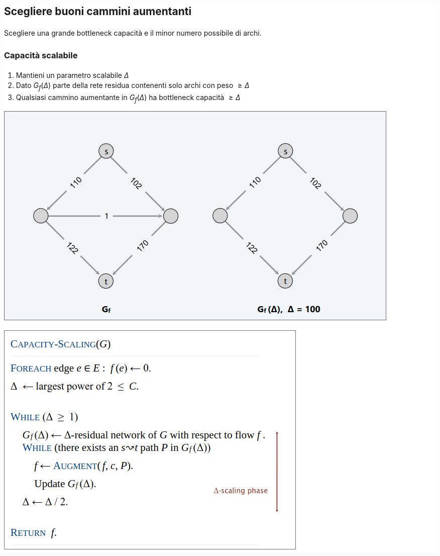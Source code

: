 ## Scegliere buoni cammini aumentanti  

Scegliere una grande bottleneck capacità e il minor numero possibile di archi.  

### Capacità scalabile  

1. Mantieni un parametro scalabile $\Delta$  
2. Dato $G_f(\Delta)$ parte della rete residua contenenti solo archi con peso $\geq \Delta$ 
3. Qualsiasi cammino aumentante in $G_f(\Delta)$ ha bottleneck capacità $\geq \Delta$  

![IMG23](./Screen/flow9.png)  

![IMG24](./Screen/flow10.png)  
